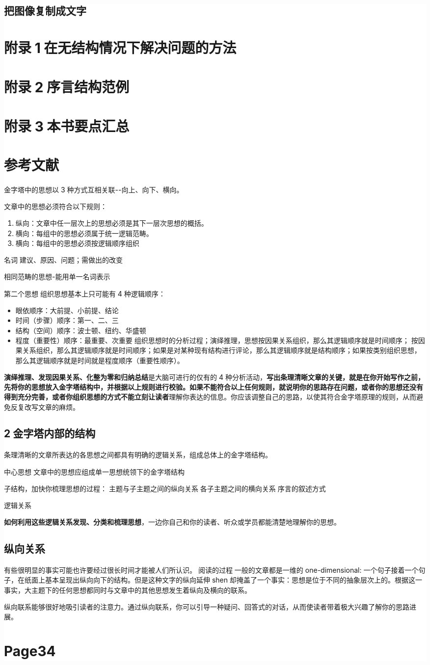 ## 把图像复制成文字

# 附录 1 在无结构情况下解决问题的方法

# 附录 2 序言结构范例

# 附录 3 本书要点汇总

# 参考文献

金字塔中的思想以 3 种方式互相关联--向上、向下、横向。

文章中的思想必须符合以下规则：

1. 纵向：文章中任一层次上的思想必须是其下一层次思想的概括。
2. 横向：每组中的思想必须属于统一逻辑范畴。
3. 横向：每组中的思想必须按逻辑顺序组织

名词
建议、原因、问题；需做出的改变

相同范畴的思想-能用单一名词表示

第二个思想
组织思想基本上只可能有 4 种逻辑顺序：

- 眼依顺序：大前提、小前提、结论
- 时间（步骤）顺序：第一、二、三
- 结构（空间）顺序：波士顿、纽约、华盛顿
- 程度（重要性）顺序：最重要、次重要
  组织思想时的分析过程；演绎推理，思想按因果关系组织，那么其逻辑顺序就是时间顺序；
  按因果关系组织，那么其逻辑顺序就是时间顺序；如果是对某种现有结构进行评论，那么其逻辑顺序就是结构顺序；如果按类别组织思想，那么其逻辑顺序就是时间就是程度顺序（重要性顺序）。

**演绎推理、发现因果关系、化整为零和归纳总结**是大脑可进行的仅有的 4 种分析活动，**写出条理清晰文章的关键，就是在你开始写作之前，先将你的思想放入金字塔结构中，并根据以上规则进行校验。如果不能符合以上任何规则，就说明你的思路存在问题，或者你的思想还没有得到充分完善，或者你组织思想的方式不能立刻让读者**理解你表达的信息。你应该调整自己的思路，以使其符合金字塔原理的规则，从而避免反复改写文章的麻烦。

## 2 金字塔内部的结构

条理清晰的文章所表达的各思想之间都具有明确的逻辑关系，组成总体上的金字塔结构。

中心思想 文章中的思想应组成单一思想统领下的金字塔结构

子结构，加快你梳理思想的过程：
主题与子主题之间的纵向关系
各子主题之间的横向关系
序言的叙述方式

逻辑关系

**如何利用这些逻辑关系发现、分类和梳理思想**，一边你自己和你的读者、听众或学员都能清楚地理解你的思想。

## 纵向关系

有些很明显的事实可能也许要经过很长时间才能被人们所认识。 阅读的过程
一般的文章都是一维的 one-dimensional: 一个句子接着一个句子，在纸面上基本呈现出纵向向下的结构。但是这种文字的纵向延伸 shen 却掩盖了一个事实：思想是位于不同的抽象层次上的。根据这一事实，大主题下的任何思想都同时与文章中的其他思想发生着纵向及横向的联系。

纵向联系能够很好地吸引读者的注意力。通过纵向联系，你可以引导一种疑问、回答式的对话，从而使读者带着极大兴趣了解你的思路进展。

# Page34
